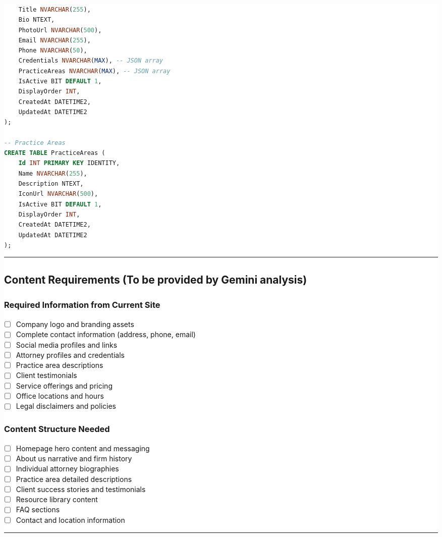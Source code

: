 ```sql
    Title NVARCHAR(255),
    Bio NTEXT,
    PhotoUrl NVARCHAR(500),
    Email NVARCHAR(255),
    Phone NVARCHAR(50),
    Credentials NVARCHAR(MAX), -- JSON array
    PracticeAreas NVARCHAR(MAX), -- JSON array
    IsActive BIT DEFAULT 1,
    DisplayOrder INT,
    CreatedAt DATETIME2,
    UpdatedAt DATETIME2
);

-- Practice Areas
CREATE TABLE PracticeAreas (
    Id INT PRIMARY KEY IDENTITY,
    Name NVARCHAR(255),
    Description NTEXT,
    IconUrl NVARCHAR(500),
    IsActive BIT DEFAULT 1,
    DisplayOrder INT,
    CreatedAt DATETIME2,
    UpdatedAt DATETIME2
);
```

---

## Content Requirements (To be provided by Gemini analysis)

### Required Information from Current Site
- [ ] Company logo and branding assets
- [ ] Complete contact information (address, phone, email)
- [ ] Social media profiles and links
- [ ] Attorney profiles and credentials
- [ ] Practice area descriptions
- [ ] Client testimonials
- [ ] Service offerings and pricing
- [ ] Office locations and hours
- [ ] Legal disclaimers and policies

### Content Structure Needed
- [ ] Homepage hero content and messaging
- [ ] About us narrative and firm history
- [ ] Individual attorney biographies
- [ ] Practice area detailed descriptions
- [ ] Client success stories and testimonials
- [ ] Resource library content
- [ ] FAQ sections
- [ ] Contact and location information

---